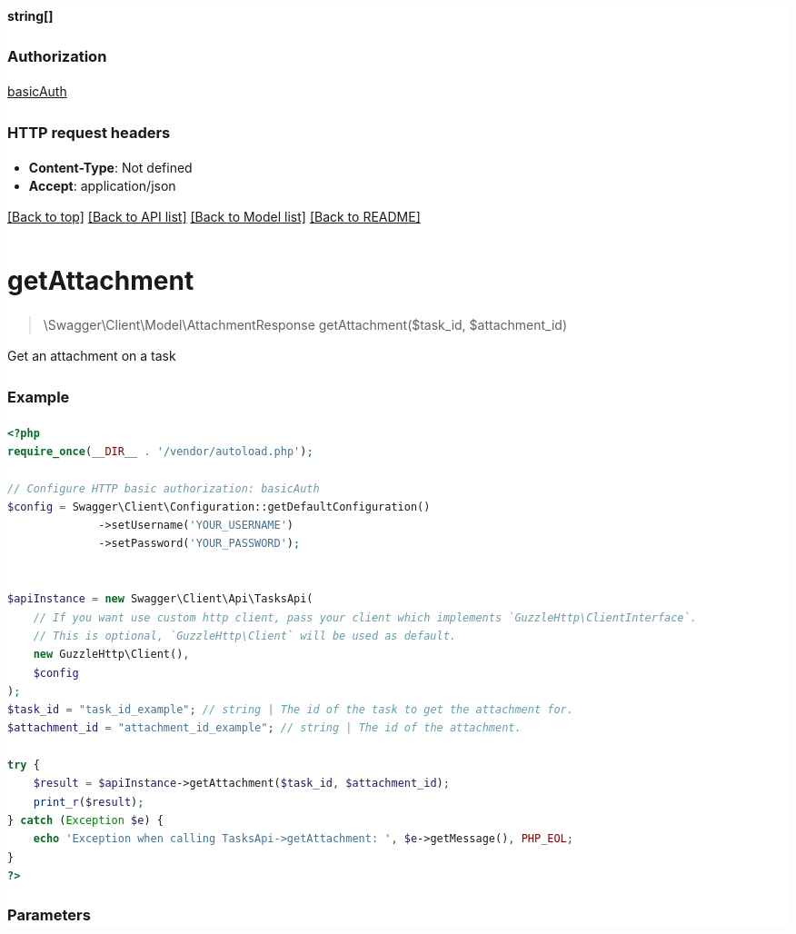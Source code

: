 **string[]**

### Authorization

[basicAuth](../../README.md#basicAuth)

### HTTP request headers

 - **Content-Type**: Not defined
 - **Accept**: application/json

[[Back to top]](#) [[Back to API list]](../../README.md#documentation-for-api-endpoints) [[Back to Model list]](../../README.md#documentation-for-models) [[Back to README]](../../README.md)

# **getAttachment**
> \Swagger\Client\Model\AttachmentResponse getAttachment($task_id, $attachment_id)

Get an attachment on a task



### Example
```php
<?php
require_once(__DIR__ . '/vendor/autoload.php');

// Configure HTTP basic authorization: basicAuth
$config = Swagger\Client\Configuration::getDefaultConfiguration()
              ->setUsername('YOUR_USERNAME')
              ->setPassword('YOUR_PASSWORD');


$apiInstance = new Swagger\Client\Api\TasksApi(
    // If you want use custom http client, pass your client which implements `GuzzleHttp\ClientInterface`.
    // This is optional, `GuzzleHttp\Client` will be used as default.
    new GuzzleHttp\Client(),
    $config
);
$task_id = "task_id_example"; // string | The id of the task to get the attachment for.
$attachment_id = "attachment_id_example"; // string | The id of the attachment.

try {
    $result = $apiInstance->getAttachment($task_id, $attachment_id);
    print_r($result);
} catch (Exception $e) {
    echo 'Exception when calling TasksApi->getAttachment: ', $e->getMessage(), PHP_EOL;
}
?>
```

### Parameters
